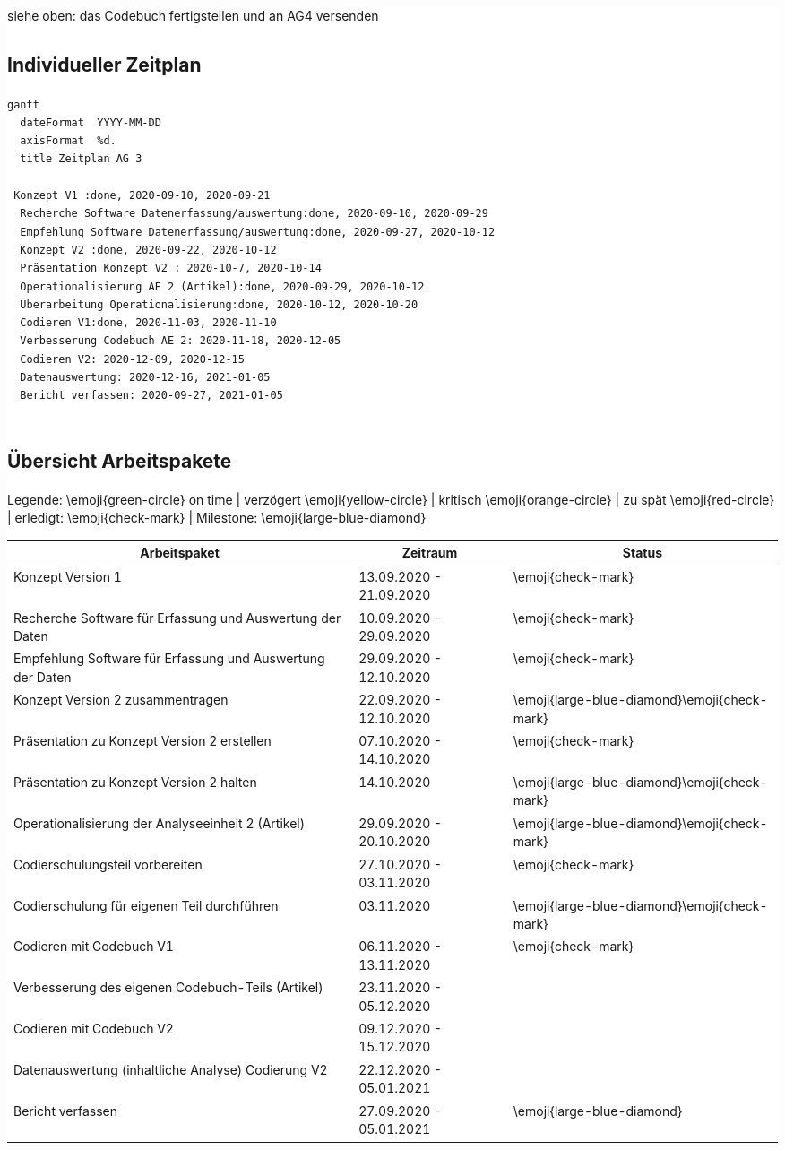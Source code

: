 siehe oben: das Codebuch fertigstellen und an AG4 versenden




## Individueller Zeitplan

```mermaid
gantt
  dateFormat  YYYY-MM-DD
  axisFormat  %d.
  title Zeitplan AG 3

 Konzept V1 :done, 2020-09-10, 2020-09-21
  Recherche Software Datenerfassung/auswertung:done, 2020-09-10, 2020-09-29
  Empfehlung Software Datenerfassung/auswertung:done, 2020-09-27, 2020-10-12
  Konzept V2 :done, 2020-09-22, 2020-10-12
  Präsentation Konzept V2 : 2020-10-7, 2020-10-14
  Operationalisierung AE 2 (Artikel):done, 2020-09-29, 2020-10-12
  Überarbeitung Operationalisierung:done, 2020-10-12, 2020-10-20
  Codieren V1:done, 2020-11-03, 2020-11-10
  Verbesserung Codebuch AE 2: 2020-11-18, 2020-12-05
  Codieren V2: 2020-12-09, 2020-12-15
  Datenauswertung: 2020-12-16, 2021-01-05
  Bericht verfassen: 2020-09-27, 2021-01-05
  
```



## Übersicht Arbeitspakete


Legende: \emoji{green-circle} on time | verzögert \emoji{yellow-circle} | kritisch \emoji{orange-circle} | zu spät \emoji{red-circle} | erledigt: \emoji{check-mark} | Milestone: \emoji{large-blue-diamond}

| Arbeitspaket | Zeitraum | Status |
| ------------ | ----------- | ----- |
| Konzept Version 1 | 13.09.2020 - 21.09.2020 |\emoji{check-mark}|
| Recherche Software für Erfassung und Auswertung der Daten | 10.09.2020 - 29.09.2020 |\emoji{check-mark}|
| Empfehlung Software für Erfassung und Auswertung der Daten | 29.09.2020 - 12.10.2020 |\emoji{check-mark}| 
| Konzept Version 2 zusammentragen| 22.09.2020 - 12.10.2020 |\emoji{large-blue-diamond}\emoji{check-mark}|
| Präsentation zu Konzept Version 2 erstellen | 07.10.2020 - 14.10.2020| \emoji{check-mark}|
| Präsentation zu Konzept Version 2 halten | 14.10.2020 |\emoji{large-blue-diamond}\emoji{check-mark}
|Operationalisierung der Analyseeinheit 2 (Artikel) | 29.09.2020 - 20.10.2020|\emoji{large-blue-diamond}\emoji{check-mark} |
| Codierschulungsteil vorbereiten | 27.10.2020 - 03.11.2020 | \emoji{check-mark}
| Codierschulung für eigenen Teil durchführen | 03.11.2020 | \emoji{large-blue-diamond}\emoji{check-mark}|
|Codieren mit Codebuch V1 | 06.11.2020 - 13.11.2020|\emoji{check-mark} |
|Verbesserung des eigenen Codebuch-Teils (Artikel) | 23.11.2020 - 05.12.2020| |
|Codieren mit Codebuch V2| 09.12.2020 - 15.12.2020 | |
| Datenauswertung (inhaltliche Analyse) Codierung V2 |  22.12.2020 - 05.01.2021 | |
|Bericht verfassen| 27.09.2020 - 05.01.2021|\emoji{large-blue-diamond} |

